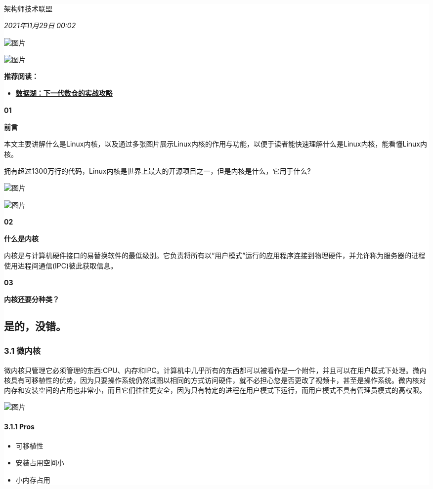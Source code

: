 架构师技术联盟

_2021年11月29日 00:02_

![图片](https://mmbiz.qpic.cn/mmbiz_jpg/oRL2fUHmGZC2bATB5RS0Eng7ibOWMqV3Texa9lkKlCzWMhpQPiavrURHpTsztx7NxJALLL5ml7xJKmqa1icFwuJdQ/640?wx_fmt=jpeg&wxfrom=13&tp=wxpic)

![图片](https://mmbiz.qpic.cn/mmbiz/oRL2fUHmGZC2rKxxlqeyKrUzuvVq8Vkn0WG6YS5fbtDGYB68b21PeqnnoZuqPtpB0PkvP6wPh0wpLj1cJbiczBA/640?wx_fmt=gif&wxfrom=13&wx_lazy=1&tp=wxpic)

**推荐阅读：**

- **[数据湖：下一代数仓的实战攻略](http://mp.weixin.qq.com/s?__biz=MzAxNzU3NjcxOA==&mid=2650730768&idx=1&sn=d16d1c92ca88ac111d76c2ae0631e530&chksm=83e93771b49ebe6747e2d5c66fae475c3275b08c9360360bcd0ee4d6f1ebf7df9b80f3977c81&scene=21#wechat_redirect)**

  [](http://mp.weixin.qq.com/s?__biz=MzAxNzU3NjcxOA==&mid=2650730768&idx=1&sn=d16d1c92ca88ac111d76c2ae0631e530&chksm=83e93771b49ebe6747e2d5c66fae475c3275b08c9360360bcd0ee4d6f1ebf7df9b80f3977c81&scene=21#wechat_redirect)

**01**

**前言**

本文主要讲解什么是Linux内核，以及通过多张图片展示Linux内核的作用与功能，以便于读者能快速理解什么是Linux内核，能看懂Linux内核。

拥有超过1300万行的代码，Linux内核是世界上最大的开源项目之一，但是内核是什么，它用于什么?

![图片](https://mmbiz.qpic.cn/mmbiz_png/MLfSTncC3tPwsvpEGicejOoqe9qx4HTGCmf3ic4LBytg9uoqDu997OfdRGksNJEo4osSEcXdwqX0nMVvBS2zR5WQ/640?wx_fmt=png&tp=wxpic&wxfrom=5&wx_lazy=1&wx_co=1)

![图片](https://mmbiz.qpic.cn/mmbiz_png/MLfSTncC3tPwsvpEGicejOoqe9qx4HTGCAkmsvVLLC6bcP5aRVJRa3TibE77Gcuric9r408SrpUib8A9JY078H1aMQ/640?wx_fmt=png&tp=wxpic&wxfrom=5&wx_lazy=1&wx_co=1)

**02**

**什么是内核**

内核是与计算机硬件接口的易替换软件的最低级别。它负责将所有以“用户模式”运行的应用程序连接到物理硬件，并允许称为服务器的进程使用进程间通信(IPC)彼此获取信息。

**03**

**内核还要分种类？**

## **是的，没错。**

### 

### 3.1 微内核

微内核只管理它必须管理的东西:CPU、内存和IPC。计算机中几乎所有的东西都可以被看作是一个附件，并且可以在用户模式下处理。微内核具有可移植性的优势，因为只要操作系统仍然试图以相同的方式访问硬件，就不必担心您是否更改了视频卡，甚至是操作系统。微内核对内存和安装空间的占用也非常小，而且它们往往更安全，因为只有特定的进程在用户模式下运行，而用户模式不具有管理员模式的高权限。

![图片](https://mmbiz.qpic.cn/mmbiz_jpg/MLfSTncC3tPwsvpEGicejOoqe9qx4HTGC3DrDQN7rF7ufNk69mlLhUy21NtHNMricTmAOV03uaCE6rBJzrkKaAwg/640?wx_fmt=jpeg&tp=wxpic&wxfrom=5&wx_lazy=1&wx_co=1)

#### **3.1.1 Pros**

- 可移植性

- 安装占用空间小

- 小内存占用
